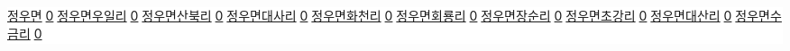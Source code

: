 
  <tr class="item">
    <td><a href="전라북도 정읍시 정우면">정우면</a></td>
    <td><a href="전라북도 정읍시 정우면">0</a></td>
  </tr>
    

  <tr class="item">
    <td><a href="전라북도 정읍시 정우면 우일리">정우면우일리</a></td>
    <td><a href="전라북도 정읍시 정우면 우일리">0</a></td>
  </tr>
    

  <tr class="item">
    <td><a href="전라북도 정읍시 정우면 산북리">정우면산북리</a></td>
    <td><a href="전라북도 정읍시 정우면 산북리">0</a></td>
  </tr>
    

  <tr class="item">
    <td><a href="전라북도 정읍시 정우면 대사리">정우면대사리</a></td>
    <td><a href="전라북도 정읍시 정우면 대사리">0</a></td>
  </tr>
    

  <tr class="item">
    <td><a href="전라북도 정읍시 정우면 화천리">정우면화천리</a></td>
    <td><a href="전라북도 정읍시 정우면 화천리">0</a></td>
  </tr>
    

  <tr class="item">
    <td><a href="전라북도 정읍시 정우면 회룡리">정우면회룡리</a></td>
    <td><a href="전라북도 정읍시 정우면 회룡리">0</a></td>
  </tr>
    

  <tr class="item">
    <td><a href="전라북도 정읍시 정우면 장순리">정우면장순리</a></td>
    <td><a href="전라북도 정읍시 정우면 장순리">0</a></td>
  </tr>
    

  <tr class="item">
    <td><a href="전라북도 정읍시 정우면 초강리">정우면초강리</a></td>
    <td><a href="전라북도 정읍시 정우면 초강리">0</a></td>
  </tr>
    

  <tr class="item">
    <td><a href="전라북도 정읍시 정우면 대산리">정우면대산리</a></td>
    <td><a href="전라북도 정읍시 정우면 대산리">0</a></td>
  </tr>
    

  <tr class="item">
    <td><a href="전라북도 정읍시 정우면 수금리">정우면수금리</a></td>
    <td><a href="전라북도 정읍시 정우면 수금리">0</a></td>
  </tr>
    